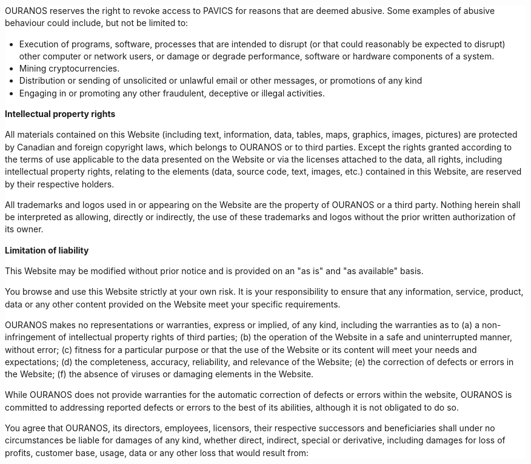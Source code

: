 OURANOS reserves the right to revoke access to PAVICS for reasons that are deemed abusive.
Some examples of abusive behaviour could include, but not be limited to:

* Execution of programs, software, processes that are intended to disrupt
(or that could reasonably be expected to disrupt) other computer or network users,
or damage or degrade performance, software or hardware components of a system.
* Mining cryptocurrencies.
* Distribution or sending of unsolicited or unlawful email or other messages, or
  promotions of any kind
* Engaging in or promoting any other fraudulent, deceptive or illegal activities.

**Intellectual property rights**

All materials contained on this Website (including text, information,
data, tables, maps, graphics, images, pictures) are protected by
Canadian and foreign copyright laws, which belongs to OURANOS or to
third parties. Except the rights granted according to the terms of use
applicable to the data presented on the Website or via the licenses
attached to the data, all rights, including intellectual property
rights, relating to the elements (data, source code, text, images, etc.)
contained in this Website, are reserved by their respective holders.

All trademarks and logos used in or appearing on the Website are the
property of OURANOS or a third party. Nothing herein shall be
interpreted as allowing, directly or indirectly, the use of these
trademarks and logos without the prior written authorization of its
owner.

**Limitation of liability**

This Website may be modified without prior notice and is provided on an
"as is" and "as available" basis.

You browse and use this Website strictly at your own risk. It is your
responsibility to ensure that any information, service, product, data or
any other content provided on the Website meet your specific
requirements.

OURANOS makes no representations or warranties, express or implied, of
any kind, including the warranties as to (a) a non-infringement of
intellectual property rights of third parties; (b) the operation of the
Website in a safe and uninterrupted manner, without error; (c) fitness
for a particular purpose or that the use of the Website or its content
will meet your needs and expectations; (d) the completeness, accuracy,
reliability, and relevance of the Website; (e) the correction of defects
or errors in the Website; (f) the absence of viruses or damaging elements
in the Website.

While OURANOS does not provide warranties for the automatic correction of
defects or errors within the website, OURANOS is committed to addressing reported
defects or errors to the best of its abilities, although it is not
obligated to do so.

You agree that OURANOS, its directors, employees, licensors, their
respective successors and beneficiaries shall under no circumstances be
liable for damages of any kind, whether direct, indirect, special or
derivative, including damages for loss of profits, customer base, usage,
data or any other loss that would result from:
